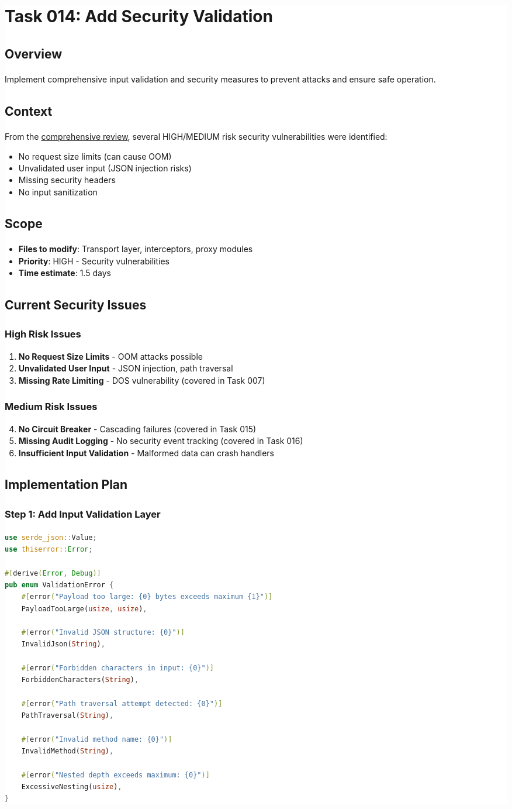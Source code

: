 # Task 014: Add Security Validation

## Overview
Implement comprehensive input validation and security measures to prevent attacks and ensure safe operation.

## Context
From the [comprehensive review](../../reviews/shadowcat-comprehensive-review-2025-08-06.md), several HIGH/MEDIUM risk security vulnerabilities were identified:
- No request size limits (can cause OOM)
- Unvalidated user input (JSON injection risks)
- Missing security headers
- No input sanitization

## Scope
- **Files to modify**: Transport layer, interceptors, proxy modules
- **Priority**: HIGH - Security vulnerabilities
- **Time estimate**: 1.5 days

## Current Security Issues

### High Risk Issues
1. **No Request Size Limits** - OOM attacks possible
2. **Unvalidated User Input** - JSON injection, path traversal
3. **Missing Rate Limiting** - DOS vulnerability (covered in Task 007)

### Medium Risk Issues
4. **No Circuit Breaker** - Cascading failures (covered in Task 015)
5. **Missing Audit Logging** - No security event tracking (covered in Task 016)
6. **Insufficient Input Validation** - Malformed data can crash handlers

## Implementation Plan

### Step 1: Add Input Validation Layer

```rust
use serde_json::Value;
use thiserror::Error;

#[derive(Error, Debug)]
pub enum ValidationError {
    #[error("Payload too large: {0} bytes exceeds maximum {1}")]
    PayloadTooLarge(usize, usize),
    
    #[error("Invalid JSON structure: {0}")]
    InvalidJson(String),
    
    #[error("Forbidden characters in input: {0}")]
    ForbiddenCharacters(String),
    
    #[error("Path traversal attempt detected: {0}")]
    PathTraversal(String),
    
    #[error("Invalid method name: {0}")]
    InvalidMethod(String),
    
    #[error("Nested depth exceeds maximum: {0}")]
    ExcessiveNesting(usize),
}
```